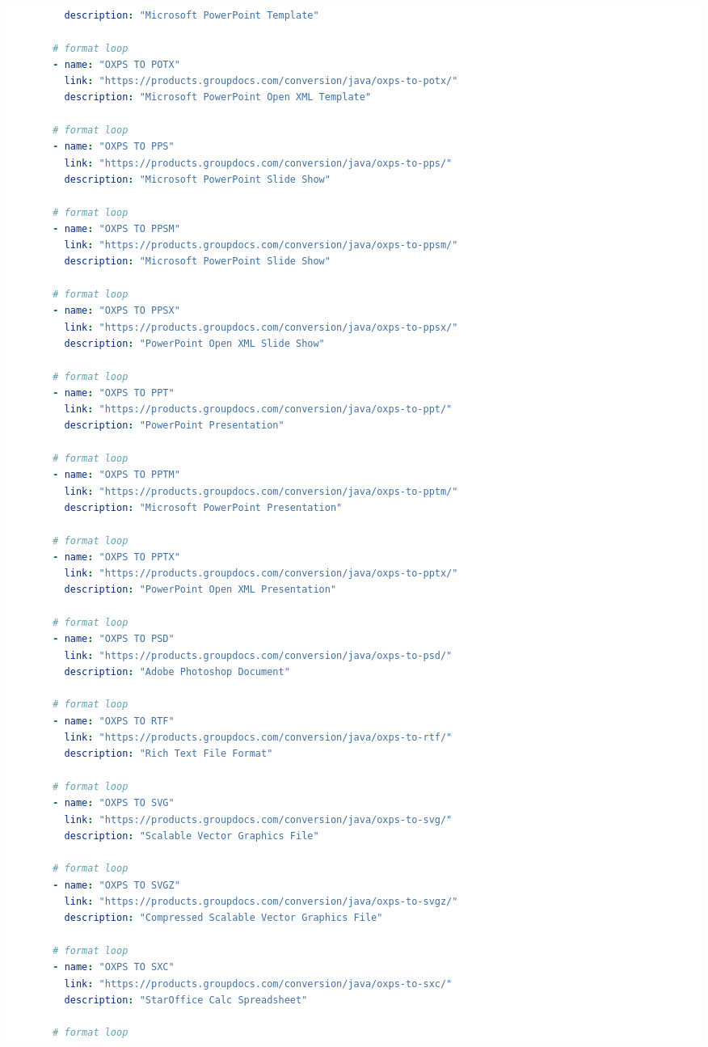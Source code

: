 ```yaml
          description: "Microsoft PowerPoint Template"

        # format loop
        - name: "OXPS TO POTX"
          link: "https://products.groupdocs.com/conversion/java/oxps-to-potx/"
          description: "Microsoft PowerPoint Open XML Template"

        # format loop
        - name: "OXPS TO PPS"
          link: "https://products.groupdocs.com/conversion/java/oxps-to-pps/"
          description: "Microsoft PowerPoint Slide Show"

        # format loop
        - name: "OXPS TO PPSM"
          link: "https://products.groupdocs.com/conversion/java/oxps-to-ppsm/"
          description: "Microsoft PowerPoint Slide Show"

        # format loop
        - name: "OXPS TO PPSX"
          link: "https://products.groupdocs.com/conversion/java/oxps-to-ppsx/"
          description: "PowerPoint Open XML Slide Show"

        # format loop
        - name: "OXPS TO PPT"
          link: "https://products.groupdocs.com/conversion/java/oxps-to-ppt/"
          description: "PowerPoint Presentation"

        # format loop
        - name: "OXPS TO PPTM"
          link: "https://products.groupdocs.com/conversion/java/oxps-to-pptm/"
          description: "Microsoft PowerPoint Presentation"

        # format loop
        - name: "OXPS TO PPTX"
          link: "https://products.groupdocs.com/conversion/java/oxps-to-pptx/"
          description: "PowerPoint Open XML Presentation"

        # format loop
        - name: "OXPS TO PSD"
          link: "https://products.groupdocs.com/conversion/java/oxps-to-psd/"
          description: "Adobe Photoshop Document"

        # format loop
        - name: "OXPS TO RTF"
          link: "https://products.groupdocs.com/conversion/java/oxps-to-rtf/"
          description: "Rich Text File Format"

        # format loop
        - name: "OXPS TO SVG"
          link: "https://products.groupdocs.com/conversion/java/oxps-to-svg/"
          description: "Scalable Vector Graphics File"

        # format loop
        - name: "OXPS TO SVGZ"
          link: "https://products.groupdocs.com/conversion/java/oxps-to-svgz/"
          description: "Compressed Scalable Vector Graphics File"

        # format loop
        - name: "OXPS TO SXC"
          link: "https://products.groupdocs.com/conversion/java/oxps-to-sxc/"
          description: "StarOffice Calc Spreadsheet"

        # format loop
```